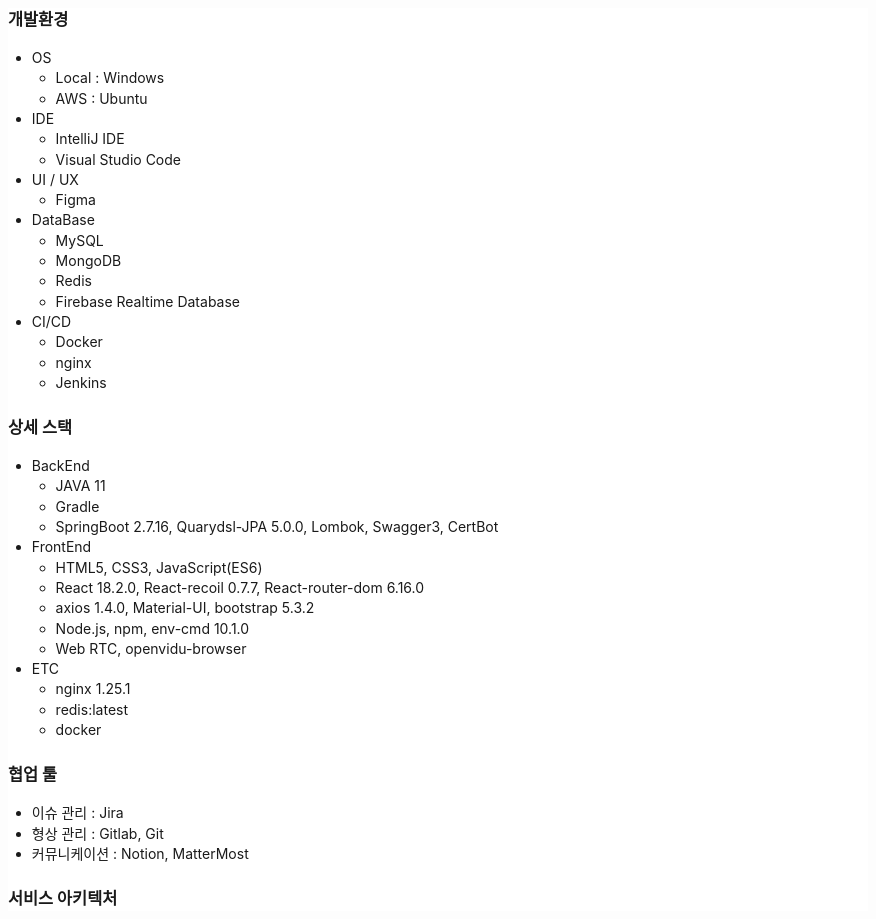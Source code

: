 ### 개발환경

- OS
  - Local : Windows
  - AWS : Ubuntu
- IDE
  - IntelliJ IDE
  - Visual Studio Code
- UI / UX
  - Figma
- DataBase
  - MySQL
  - MongoDB
  - Redis
  - Firebase Realtime Database
- CI/CD
  - Docker
  - nginx
  - Jenkins

### 상세 스택

- BackEnd
  - JAVA 11
  - Gradle
  - SpringBoot 2.7.16, Quarydsl-JPA 5.0.0, Lombok, Swagger3, CertBot
- FrontEnd
  - HTML5, CSS3, JavaScript(ES6)
  - React 18.2.0, React-recoil 0.7.7, React-router-dom 6.16.0
  - axios 1.4.0, Material-UI, bootstrap 5.3.2
  - Node.js, npm, env-cmd 10.1.0
  - Web RTC, openvidu-browser
- ETC
  - nginx 1.25.1
  - redis:latest
  - docker

### 협업 툴

- 이슈 관리 : Jira
- 형상 관리 : Gitlab, Git
- 커뮤니케이션 : Notion, MatterMost

### 서비스 아키텍처

